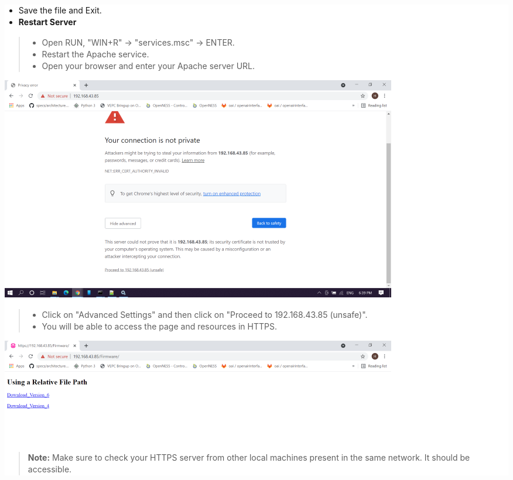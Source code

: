 - Save the file and Exit.
- **Restart Server**
>
> - Open RUN, "WIN+R" → "services.msc" → ENTER.
> - Restart the Apache service.
> - Open your browser and enter your Apache server URL.

  ![Give your Apache server URL](resources/readme/image418.png)

> - Click on "Advanced Settings" and then click on "Proceed to 192.168.43.85 (unsafe)".
> - You will be able to access the page and resources in HTTPS.

   ![Access the page and resources in HTTPS](resources/readme/image419.png)

  > **Note:** Make sure to check your HTTPS server from other local machines present in the same network. It should be accessible.
